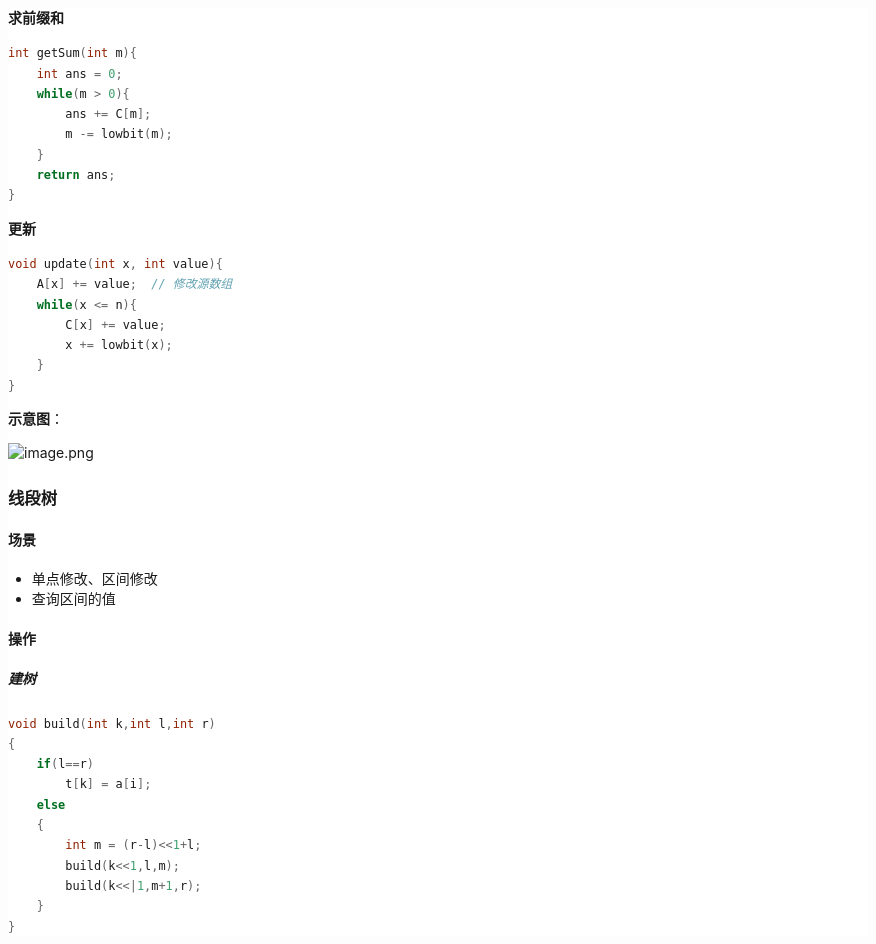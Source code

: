 

**求前缀和** 

```cpp
int getSum(int m){
	int ans = 0;
    while(m > 0){
        ans += C[m];
        m -= lowbit(m);
    }
    return ans;
}
```



**更新**

```cpp
void update(int x, int value){
    A[x] += value;	// 修改源数组
    while(x <= n){
        C[x] += value;
        x += lowbit(x);
    }
}

```



**示意图**：

![image.png](https://s2.loli.net/2022/07/22/9QK5rJvCuyUDms7.png)













### 线段树

#### 场景

+ 单点修改、区间修改
+ 查询区间的值



#### 操作

##### 建树

```cpp
void build(int k,int l,int r)
{
    if(l==r)
        t[k] = a[i];
   	else
    {
        int m = (r-l)<<1+l;
        build(k<<1,l,m);
        build(k<<|1,m+1,r);
    }
}
```
